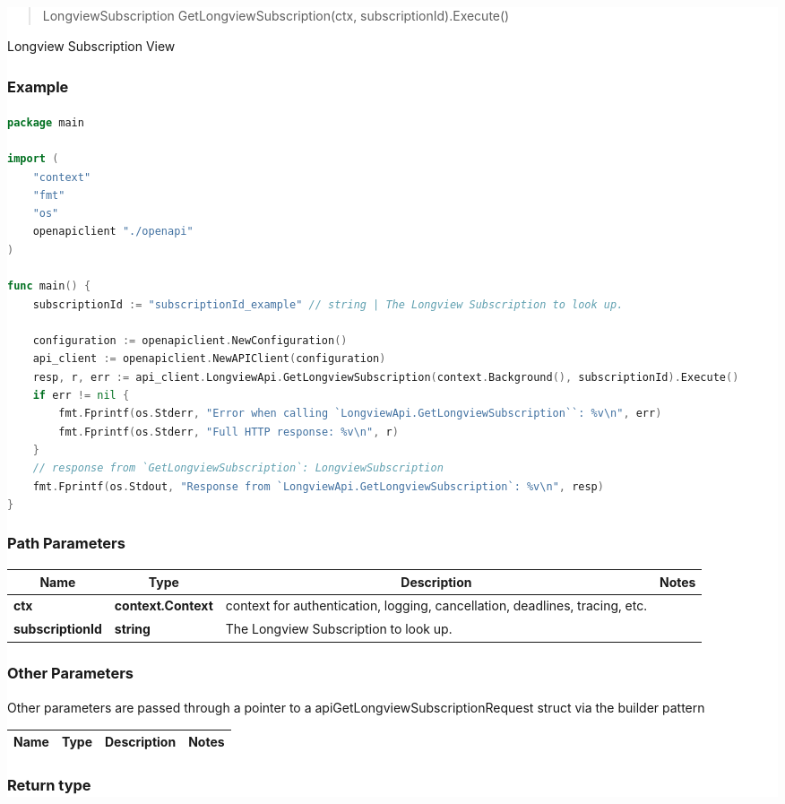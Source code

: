 > LongviewSubscription GetLongviewSubscription(ctx, subscriptionId).Execute()

Longview Subscription View



### Example

```go
package main

import (
    "context"
    "fmt"
    "os"
    openapiclient "./openapi"
)

func main() {
    subscriptionId := "subscriptionId_example" // string | The Longview Subscription to look up.

    configuration := openapiclient.NewConfiguration()
    api_client := openapiclient.NewAPIClient(configuration)
    resp, r, err := api_client.LongviewApi.GetLongviewSubscription(context.Background(), subscriptionId).Execute()
    if err != nil {
        fmt.Fprintf(os.Stderr, "Error when calling `LongviewApi.GetLongviewSubscription``: %v\n", err)
        fmt.Fprintf(os.Stderr, "Full HTTP response: %v\n", r)
    }
    // response from `GetLongviewSubscription`: LongviewSubscription
    fmt.Fprintf(os.Stdout, "Response from `LongviewApi.GetLongviewSubscription`: %v\n", resp)
}
```

### Path Parameters


Name | Type | Description  | Notes
------------- | ------------- | ------------- | -------------
**ctx** | **context.Context** | context for authentication, logging, cancellation, deadlines, tracing, etc.
**subscriptionId** | **string** | The Longview Subscription to look up. | 

### Other Parameters

Other parameters are passed through a pointer to a apiGetLongviewSubscriptionRequest struct via the builder pattern


Name | Type | Description  | Notes
------------- | ------------- | ------------- | -------------


### Return type
